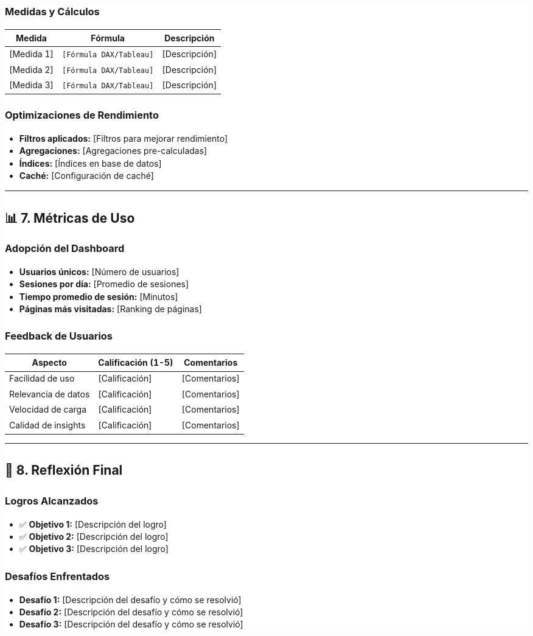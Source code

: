 ### **Medidas y Cálculos**
| Medida | Fórmula | Descripción |
|--------|---------|-------------|
| [Medida 1] | `[Fórmula DAX/Tableau]` | [Descripción] |
| [Medida 2] | `[Fórmula DAX/Tableau]` | [Descripción] |
| [Medida 3] | `[Fórmula DAX/Tableau]` | [Descripción] |

### **Optimizaciones de Rendimiento**
- **Filtros aplicados:** [Filtros para mejorar rendimiento]
- **Agregaciones:** [Agregaciones pre-calculadas]
- **Índices:** [Índices en base de datos]
- **Caché:** [Configuración de caché]

---

## 📊 **7. Métricas de Uso**

### **Adopción del Dashboard**
- **Usuarios únicos:** [Número de usuarios]
- **Sesiones por día:** [Promedio de sesiones]
- **Tiempo promedio de sesión:** [Minutos]
- **Páginas más visitadas:** [Ranking de páginas]

### **Feedback de Usuarios**
| Aspecto | Calificación (1-5) | Comentarios |
|---------|-------------------|-------------|
| Facilidad de uso | [Calificación] | [Comentarios] |
| Relevancia de datos | [Calificación] | [Comentarios] |
| Velocidad de carga | [Calificación] | [Comentarios] |
| Calidad de insights | [Calificación] | [Comentarios] |

---

## 🎯 **8. Reflexión Final**

### **Logros Alcanzados**
- ✅ **Objetivo 1:** [Descripción del logro]
- ✅ **Objetivo 2:** [Descripción del logro]
- ✅ **Objetivo 3:** [Descripción del logro]

### **Desafíos Enfrentados**
- **Desafío 1:** [Descripción del desafío y cómo se resolvió]
- **Desafío 2:** [Descripción del desafío y cómo se resolvió]
- **Desafío 3:** [Descripción del desafío y cómo se resolvió]
